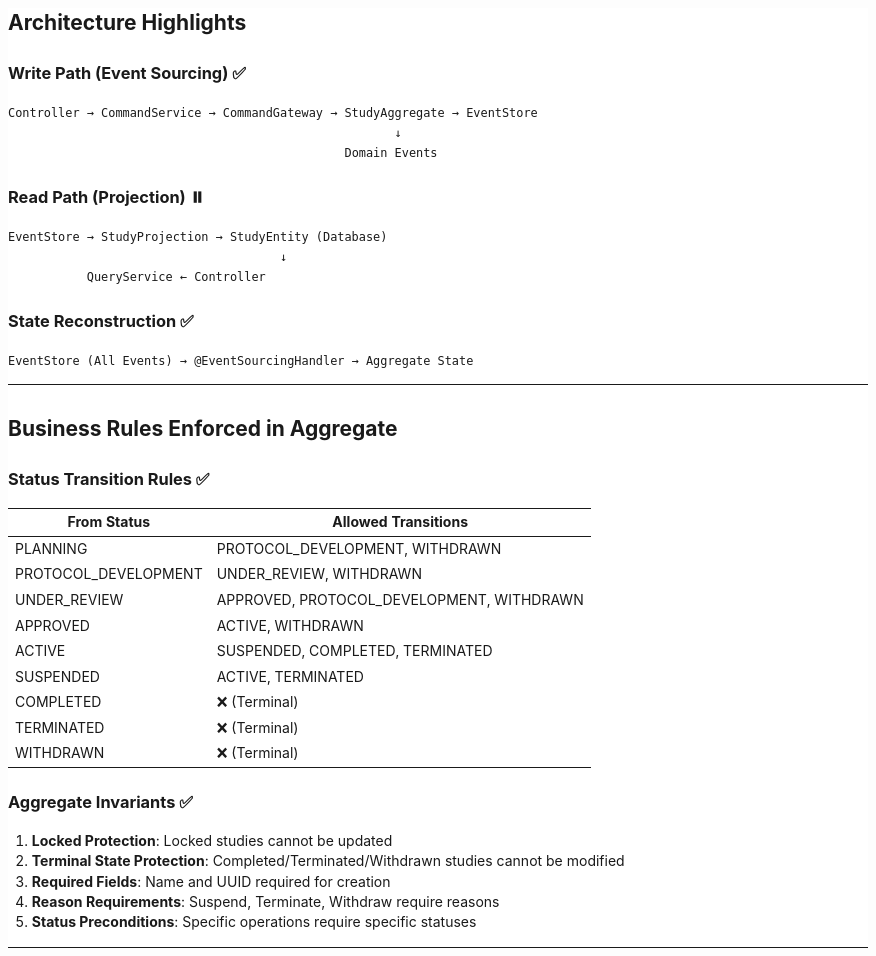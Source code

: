 
## Architecture Highlights

### Write Path (Event Sourcing) ✅
```
Controller → CommandService → CommandGateway → StudyAggregate → EventStore
                                                      ↓
                                               Domain Events
```

### Read Path (Projection) ⏸️
```
EventStore → StudyProjection → StudyEntity (Database)
                                      ↓
           QueryService ← Controller
```

### State Reconstruction ✅
```
EventStore (All Events) → @EventSourcingHandler → Aggregate State
```

---

## Business Rules Enforced in Aggregate

### Status Transition Rules ✅
| From Status | Allowed Transitions |
|-------------|-------------------|
| PLANNING | PROTOCOL_DEVELOPMENT, WITHDRAWN |
| PROTOCOL_DEVELOPMENT | UNDER_REVIEW, WITHDRAWN |
| UNDER_REVIEW | APPROVED, PROTOCOL_DEVELOPMENT, WITHDRAWN |
| APPROVED | ACTIVE, WITHDRAWN |
| ACTIVE | SUSPENDED, COMPLETED, TERMINATED |
| SUSPENDED | ACTIVE, TERMINATED |
| COMPLETED | ❌ (Terminal) |
| TERMINATED | ❌ (Terminal) |
| WITHDRAWN | ❌ (Terminal) |

### Aggregate Invariants ✅
1. **Locked Protection**: Locked studies cannot be updated
2. **Terminal State Protection**: Completed/Terminated/Withdrawn studies cannot be modified
3. **Required Fields**: Name and UUID required for creation
4. **Reason Requirements**: Suspend, Terminate, Withdraw require reasons
5. **Status Preconditions**: Specific operations require specific statuses

---
